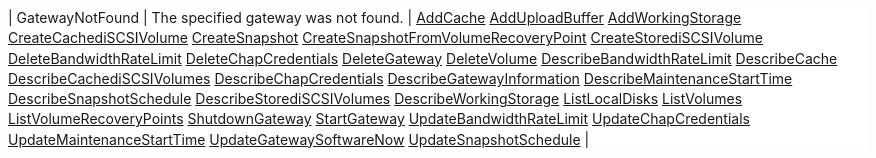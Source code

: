 | GatewayNotFound | The specified gateway was not found\. |  [AddCache](https://docs.aws.amazon.com/storagegateway/latest/APIReference/API_AddCache.html) [AddUploadBuffer](https://docs.aws.amazon.com/storagegateway/latest/APIReference/API_AddUploadBuffer.html) [AddWorkingStorage](https://docs.aws.amazon.com/storagegateway/latest/APIReference/API_AddWorkingStorage.html) [CreateCachediSCSIVolume](https://docs.aws.amazon.com/storagegateway/latest/APIReference/API_CreateCachediSCSIVolume.html) [CreateSnapshot](https://docs.aws.amazon.com/storagegateway/latest/APIReference/API_CreateSnapshot.html) [CreateSnapshotFromVolumeRecoveryPoint](https://docs.aws.amazon.com/storagegateway/latest/APIReference/API_CreateSnapshotFromVolumeRecoveryPoint.html) [CreateStorediSCSIVolume](https://docs.aws.amazon.com/storagegateway/latest/APIReference/API_CreateStorediSCSIVolume.html) [DeleteBandwidthRateLimit](https://docs.aws.amazon.com/storagegateway/latest/APIReference/API_DeleteBandwidthRateLimit.html) [DeleteChapCredentials](https://docs.aws.amazon.com/storagegateway/latest/APIReference/API_DeleteChapCredentials.html) [DeleteGateway](https://docs.aws.amazon.com/storagegateway/latest/APIReference/API_DeleteGateway.html) [DeleteVolume](https://docs.aws.amazon.com/storagegateway/latest/APIReference/API_DeleteVolume.html) [DescribeBandwidthRateLimit](https://docs.aws.amazon.com/storagegateway/latest/APIReference/API_DescribeBandwidthRateLimit.html) [DescribeCache](https://docs.aws.amazon.com/storagegateway/latest/APIReference/API_DescribeCache.html) [DescribeCachediSCSIVolumes](https://docs.aws.amazon.com/storagegateway/latest/APIReference/API_DescribeCachediSCSIVolumes.html) [DescribeChapCredentials](https://docs.aws.amazon.com/storagegateway/latest/APIReference/API_DescribeChapCredentials.html) [DescribeGatewayInformation](https://docs.aws.amazon.com/storagegateway/latest/APIReference/API_DescribeGatewayInformation.html) [DescribeMaintenanceStartTime](https://docs.aws.amazon.com/storagegateway/latest/APIReference/API_DescribeMaintenanceStartTime.html) [DescribeSnapshotSchedule](https://docs.aws.amazon.com/storagegateway/latest/APIReference/API_DescribeSnapshotSchedule.html) [DescribeStorediSCSIVolumes](https://docs.aws.amazon.com/storagegateway/latest/APIReference/API_DescribeStorediSCSIVolumes.html) [DescribeWorkingStorage](https://docs.aws.amazon.com/storagegateway/latest/APIReference/API_DescribeWorkingStorage.html) [ListLocalDisks](https://docs.aws.amazon.com/storagegateway/latest/APIReference/API_ListLocalDisks.html) [ListVolumes](https://docs.aws.amazon.com/storagegateway/latest/APIReference/API_ListVolumes.html) [ListVolumeRecoveryPoints](https://docs.aws.amazon.com/storagegateway/latest/APIReference/API_ListVolumeRecoveryPoints.html) [ShutdownGateway](https://docs.aws.amazon.com/storagegateway/latest/APIReference/API_ShutdownGateway.html) [StartGateway](https://docs.aws.amazon.com/storagegateway/latest/APIReference/API_StartGateway.html) [UpdateBandwidthRateLimit](https://docs.aws.amazon.com/storagegateway/latest/APIReference/API_UpdateBandwidthRateLimit.html) [UpdateChapCredentials](https://docs.aws.amazon.com/storagegateway/latest/APIReference/API_UpdateChapCredentials.html) [UpdateMaintenanceStartTime](https://docs.aws.amazon.com/storagegateway/latest/APIReference/API_UpdateMaintenanceStartTime.html) [UpdateGatewaySoftwareNow](https://docs.aws.amazon.com/storagegateway/latest/APIReference/API_UpdateGatewaySoftwareNow.html) [UpdateSnapshotSchedule](https://docs.aws.amazon.com/storagegateway/latest/APIReference/API_UpdateSnapshotSchedule.html)  | 